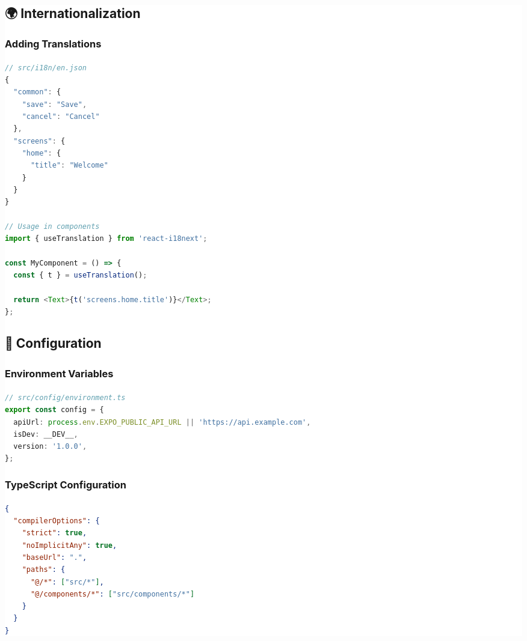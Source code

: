## 🌍 **Internationalization**

### **Adding Translations**
```typescript
// src/i18n/en.json
{
  "common": {
    "save": "Save",
    "cancel": "Cancel"
  },
  "screens": {
    "home": {
      "title": "Welcome"
    }
  }
}

// Usage in components
import { useTranslation } from 'react-i18next';

const MyComponent = () => {
  const { t } = useTranslation();
  
  return <Text>{t('screens.home.title')}</Text>;
};
```

## 🔧 **Configuration**

### **Environment Variables**
```typescript
// src/config/environment.ts
export const config = {
  apiUrl: process.env.EXPO_PUBLIC_API_URL || 'https://api.example.com',
  isDev: __DEV__,
  version: '1.0.0',
};
```

### **TypeScript Configuration**
```json
{
  "compilerOptions": {
    "strict": true,
    "noImplicitAny": true,
    "baseUrl": ".",
    "paths": {
      "@/*": ["src/*"],
      "@/components/*": ["src/components/*"]
    }
  }
}
```
